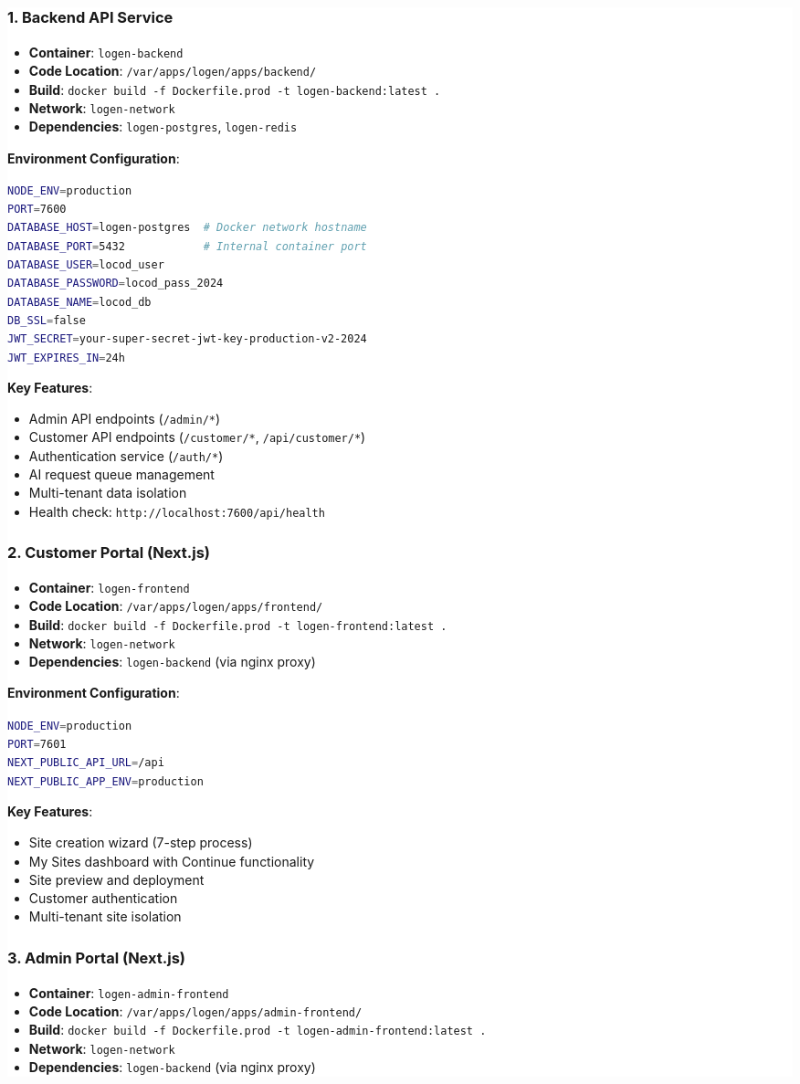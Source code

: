 ### **1. Backend API Service**
- **Container**: `logen-backend`
- **Code Location**: `/var/apps/logen/apps/backend/`
- **Build**: `docker build -f Dockerfile.prod -t logen-backend:latest .`
- **Network**: `logen-network`
- **Dependencies**: `logen-postgres`, `logen-redis`

**Environment Configuration**:
```bash
NODE_ENV=production
PORT=7600
DATABASE_HOST=logen-postgres  # Docker network hostname
DATABASE_PORT=5432            # Internal container port
DATABASE_USER=locod_user
DATABASE_PASSWORD=locod_pass_2024
DATABASE_NAME=locod_db
DB_SSL=false
JWT_SECRET=your-super-secret-jwt-key-production-v2-2024
JWT_EXPIRES_IN=24h
```

**Key Features**:
- Admin API endpoints (`/admin/*`)
- Customer API endpoints (`/customer/*`, `/api/customer/*`)
- Authentication service (`/auth/*`)
- AI request queue management
- Multi-tenant data isolation
- Health check: `http://localhost:7600/api/health`

### **2. Customer Portal (Next.js)**
- **Container**: `logen-frontend`
- **Code Location**: `/var/apps/logen/apps/frontend/`
- **Build**: `docker build -f Dockerfile.prod -t logen-frontend:latest .`
- **Network**: `logen-network`
- **Dependencies**: `logen-backend` (via nginx proxy)

**Environment Configuration**:
```bash
NODE_ENV=production
PORT=7601
NEXT_PUBLIC_API_URL=/api
NEXT_PUBLIC_APP_ENV=production
```

**Key Features**:
- Site creation wizard (7-step process)
- My Sites dashboard with Continue functionality
- Site preview and deployment
- Customer authentication
- Multi-tenant site isolation

### **3. Admin Portal (Next.js)**
- **Container**: `logen-admin-frontend`
- **Code Location**: `/var/apps/logen/apps/admin-frontend/`
- **Build**: `docker build -f Dockerfile.prod -t logen-admin-frontend:latest .`
- **Network**: `logen-network`
- **Dependencies**: `logen-backend` (via nginx proxy)
